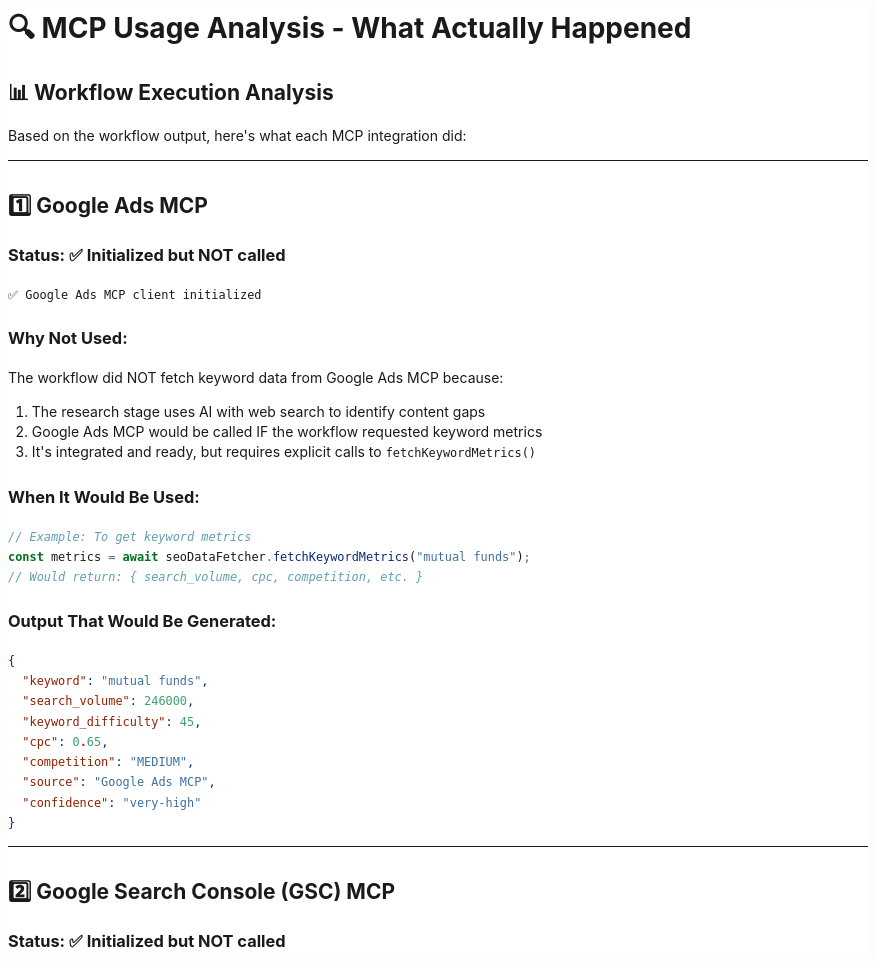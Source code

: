 # 🔍 MCP Usage Analysis - What Actually Happened

## 📊 Workflow Execution Analysis

Based on the workflow output, here's what each MCP integration did:

---

## 1️⃣ **Google Ads MCP**

### **Status:** ✅ Initialized but NOT called

```
✅ Google Ads MCP client initialized
```

### **Why Not Used:**

The workflow did NOT fetch keyword data from Google Ads MCP because:

1. The research stage uses AI with web search to identify content gaps
2. Google Ads MCP would be called IF the workflow requested keyword metrics
3. It's integrated and ready, but requires explicit calls to `fetchKeywordMetrics()`

### **When It Would Be Used:**

```javascript
// Example: To get keyword metrics
const metrics = await seoDataFetcher.fetchKeywordMetrics("mutual funds");
// Would return: { search_volume, cpc, competition, etc. }
```

### **Output That Would Be Generated:**

```json
{
  "keyword": "mutual funds",
  "search_volume": 246000,
  "keyword_difficulty": 45,
  "cpc": 0.65,
  "competition": "MEDIUM",
  "source": "Google Ads MCP",
  "confidence": "very-high"
}
```

---

## 2️⃣ **Google Search Console (GSC) MCP**

### **Status:** ✅ Initialized but NOT called
